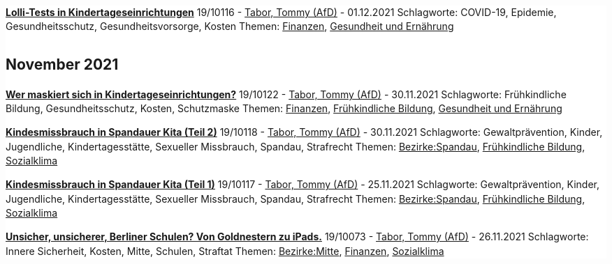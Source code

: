 **[Lolli-Tests in Kindertageseinrichtungen](https://pardok.parlament-berlin.de/starweb/adis/citat/VT/19/SchrAnfr/S19-10116.pdf)**
19/10116 - [Tabor, Tommy (AfD)](autor_tabor_tommy_afd.md) - 01.12.2021
Schlagworte: COVID-19, Epidemie, Gesundheitsschutz, Gesundheitsvorsorge, Kosten
Themen: [Finanzen](thema_finanzen.md), [Gesundheit und Ernährung](thema_gesundheit_und_ernaehrung.md)

## November 2021
**[Wer maskiert sich in Kindertageseinrichtungen?](https://pardok.parlament-berlin.de/starweb/adis/citat/VT/19/SchrAnfr/S19-10122.pdf)**
19/10122 - [Tabor, Tommy (AfD)](autor_tabor_tommy_afd.md) - 30.11.2021
Schlagworte: Frühkindliche Bildung, Gesundheitsschutz, Kosten, Schutzmaske
Themen: [Finanzen](thema_finanzen.md), [Frühkindliche Bildung](thema_fruehkindliche_bildung.md), [Gesundheit und Ernährung](thema_gesundheit_und_ernaehrung.md)

**[Kindesmissbrauch in Spandauer Kita (Teil 2)](https://pardok.parlament-berlin.de/starweb/adis/citat/VT/19/SchrAnfr/S19-10118.pdf)**
19/10118 - [Tabor, Tommy (AfD)](autor_tabor_tommy_afd.md) - 30.11.2021
Schlagworte: Gewaltprävention, Kinder, Jugendliche, Kindertagesstätte, Sexueller Missbrauch, Spandau, Strafrecht
Themen: [Bezirke:Spandau](thema_bezirke_spandau.md), [Frühkindliche Bildung](thema_fruehkindliche_bildung.md), [Sozialklima](thema_sozialklima.md)

**[Kindesmissbrauch in Spandauer Kita (Teil 1)](https://pardok.parlament-berlin.de/starweb/adis/citat/VT/19/SchrAnfr/S19-10117.pdf)**
19/10117 - [Tabor, Tommy (AfD)](autor_tabor_tommy_afd.md) - 25.11.2021
Schlagworte: Gewaltprävention, Kinder, Jugendliche, Kindertagesstätte, Sexueller Missbrauch, Spandau, Strafrecht
Themen: [Bezirke:Spandau](thema_bezirke_spandau.md), [Frühkindliche Bildung](thema_fruehkindliche_bildung.md), [Sozialklima](thema_sozialklima.md)

**[Unsicher, unsicherer, Berliner Schulen? Von Goldnestern zu iPads.](https://pardok.parlament-berlin.de/starweb/adis/citat/VT/19/SchrAnfr/S19-10073.pdf)**
19/10073 - [Tabor, Tommy (AfD)](autor_tabor_tommy_afd.md) - 26.11.2021
Schlagworte: Innere Sicherheit, Kosten, Mitte, Schulen, Straftat
Themen: [Bezirke:Mitte](thema_bezirke_mitte.md), [Finanzen](thema_finanzen.md), [Sozialklima](thema_sozialklima.md)

